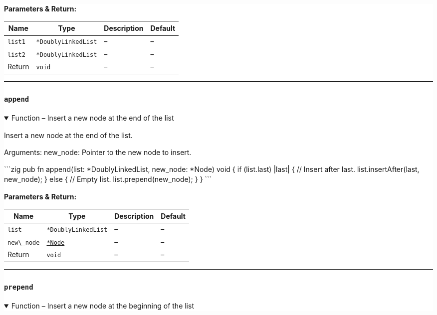
**Parameters & Return:**

| Name | Type | Description | Default |
|------|------|-------------|---------|
| `list1` | `*DoublyLinkedList` | – | – |
| `list2` | `*DoublyLinkedList` | – | – |
| Return | `void` | – | – |

</details>

---

### <a id="fn-append"></a>`append`

<details class="declaration-card" open>
<summary>Function – Insert a new node at the end of the list</summary>

Insert a new node at the end of the list.

Arguments:
    new_node: Pointer to the new node to insert.

\`\`\`zig
pub fn append(list: *DoublyLinkedList, new_node: *Node) void {
    if (list.last) |last| {
        // Insert after last.
        list.insertAfter(last, new_node);
    } else {
        // Empty list.
        list.prepend(new_node);
    }
}
\`\`\`

**Parameters & Return:**

| Name | Type | Description | Default |
|------|------|-------------|---------|
| `list` | `*DoublyLinkedList` | – | – |
| `new\_node` | [`*Node`](#type-node) | – | – |
| Return | `void` | – | – |

</details>

---

### <a id="fn-prepend"></a>`prepend`

<details class="declaration-card" open>
<summary>Function – Insert a new node at the beginning of the list</summary>
